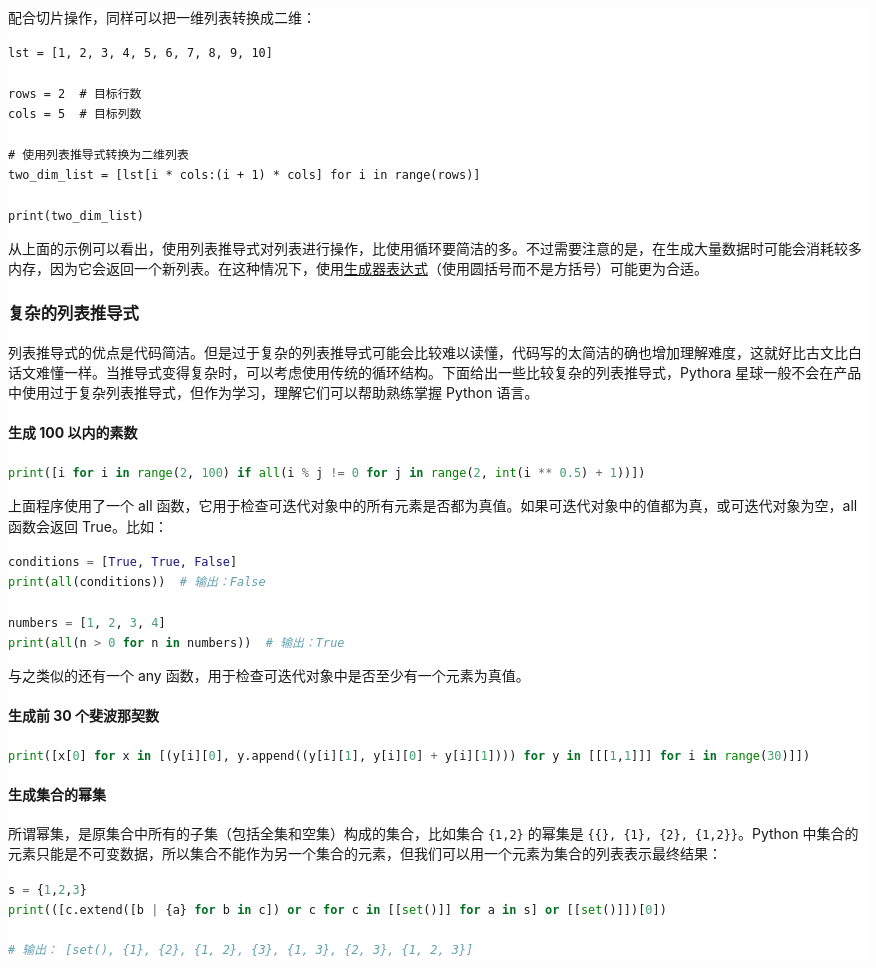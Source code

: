 配合切片操作，同样可以把一维列表转换成二维：

```
lst = [1, 2, 3, 4, 5, 6, 7, 8, 9, 10]

rows = 2  # 目标行数
cols = 5  # 目标列数

# 使用列表推导式转换为二维列表
two_dim_list = [lst[i * cols:(i + 1) * cols] for i in range(rows)]

print(two_dim_list)
```

从上面的示例可以看出，使用列表推导式对列表进行操作，比使用循环要简洁的多。不过需要注意的是，在生成大量数据时可能会消耗较多内存，因为它会返回一个新列表。在这种情况下，使用[生成器表达式](generator#生成器表达式)（使用圆括号而不是方括号）可能更为合适。

### 复杂的列表推导式

列表推导式的优点是代码简洁。但是过于复杂的列表推导式可能会比较难以读懂，代码写的太简洁的确也增加理解难度，这就好比古文比白话文难懂一样。当推导式变得复杂时，可以考虑使用传统的循环结构。下面给出一些比较复杂的列表推导式，Pythora 星球一般不会在产品中使用过于复杂列表推导式，但作为学习，理解它们可以帮助熟练掌握 Python 语言。

#### 生成 100 以内的素数

```python
print([i for i in range(2, 100) if all(i % j != 0 for j in range(2, int(i ** 0.5) + 1))])
```

上面程序使用了一个 all 函数，它用于检查可迭代对象中的所有元素是否都为真值。如果可迭代对象中的值都为真，或可迭代对象为空，all 函数会返回 True。比如：

```python
conditions = [True, True, False]
print(all(conditions))  # 输出：False

numbers = [1, 2, 3, 4]
print(all(n > 0 for n in numbers))  # 输出：True
```

与之类似的还有一个 any 函数，用于检查可迭代对象中是否至少有一个元素为真值。


#### 生成前 30 个斐波那契数 

```python
print([x[0] for x in [(y[i][0], y.append((y[i][1], y[i][0] + y[i][1]))) for y in [[[1,1]]] for i in range(30)]])
```

#### 生成集合的幂集

所谓幂集，是原集合中所有的子集（包括全集和空集）构成的集合，比如集合 `{1,2}` 的幂集是 `{{}, {1}, {2}, {1,2}}`。Python 中集合的元素只能是不可变数据，所以集合不能作为另一个集合的元素，但我们可以用一个元素为集合的列表表示最终结果：

```python
s = {1,2,3}
print(([c.extend([b | {a} for b in c]) or c for c in [[set()]] for a in s] or [[set()]])[0])

# 输出： [set(), {1}, {2}, {1, 2}, {3}, {1, 3}, {2, 3}, {1, 2, 3}]
```
